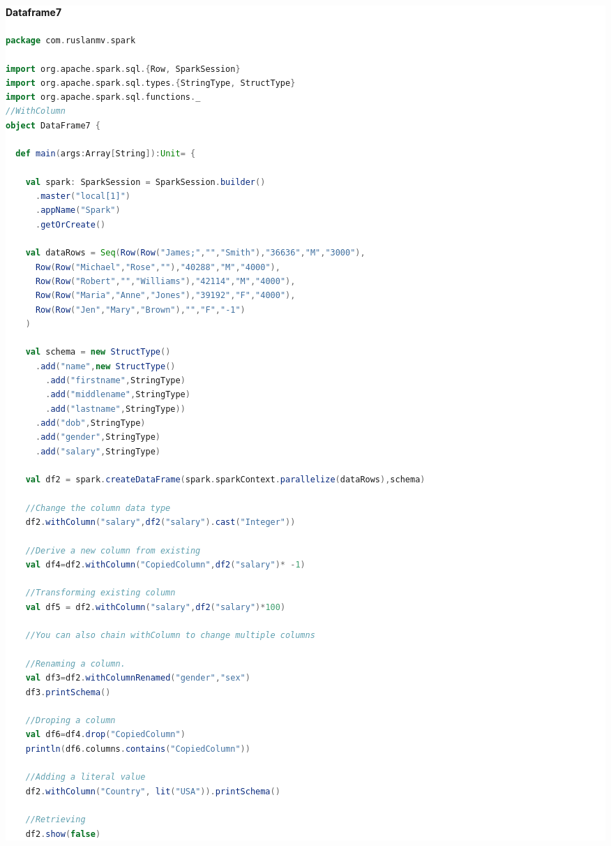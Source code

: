 



#### Dataframe7



```scala
package com.ruslanmv.spark

import org.apache.spark.sql.{Row, SparkSession}
import org.apache.spark.sql.types.{StringType, StructType}
import org.apache.spark.sql.functions._
//WithColumn
object DataFrame7 {

  def main(args:Array[String]):Unit= {

    val spark: SparkSession = SparkSession.builder()
      .master("local[1]")
      .appName("Spark")
      .getOrCreate()

    val dataRows = Seq(Row(Row("James;","","Smith"),"36636","M","3000"),
      Row(Row("Michael","Rose",""),"40288","M","4000"),
      Row(Row("Robert","","Williams"),"42114","M","4000"),
      Row(Row("Maria","Anne","Jones"),"39192","F","4000"),
      Row(Row("Jen","Mary","Brown"),"","F","-1")
    )

    val schema = new StructType()
      .add("name",new StructType()
        .add("firstname",StringType)
        .add("middlename",StringType)
        .add("lastname",StringType))
      .add("dob",StringType)
      .add("gender",StringType)
      .add("salary",StringType)

    val df2 = spark.createDataFrame(spark.sparkContext.parallelize(dataRows),schema)

    //Change the column data type
    df2.withColumn("salary",df2("salary").cast("Integer"))

    //Derive a new column from existing
    val df4=df2.withColumn("CopiedColumn",df2("salary")* -1)

    //Transforming existing column
    val df5 = df2.withColumn("salary",df2("salary")*100)

    //You can also chain withColumn to change multiple columns

    //Renaming a column.
    val df3=df2.withColumnRenamed("gender","sex")
    df3.printSchema()

    //Droping a column
    val df6=df4.drop("CopiedColumn")
    println(df6.columns.contains("CopiedColumn"))

    //Adding a literal value
    df2.withColumn("Country", lit("USA")).printSchema()

    //Retrieving
    df2.show(false)
```